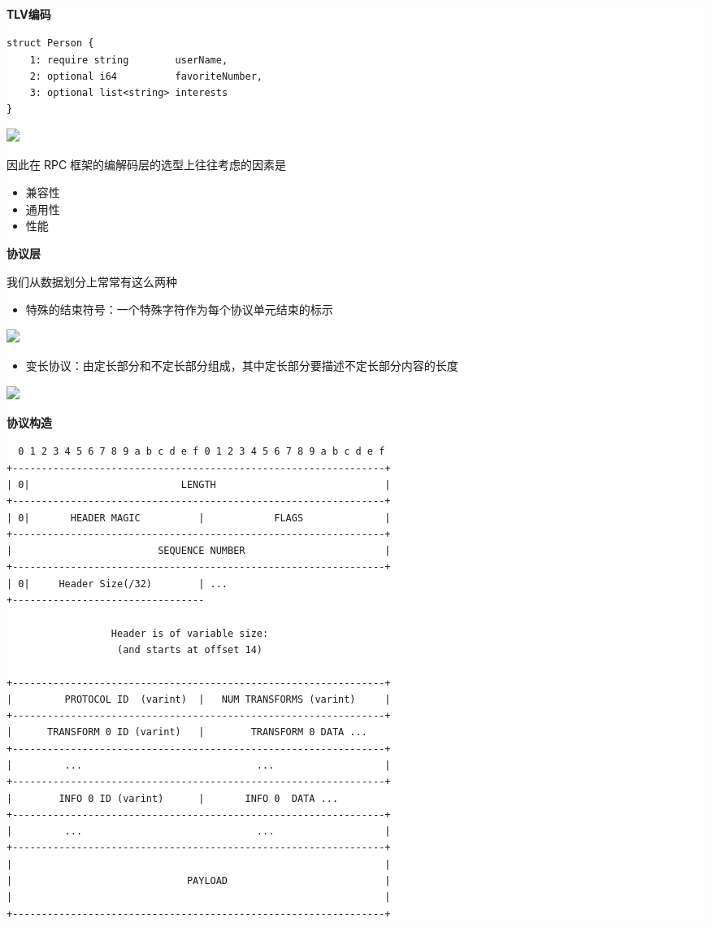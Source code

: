 
**TLV编码**


```text
struct Person {
    1: require string        userName,
    2: optional i64          favoriteNumber,
    3: optional list<string> interests
}

```


![](https://whitea.dpdns.org/api?block_id=28493dc3-968c-8014-a5b3-f89708b808d2)


因此在 RPC 框架的编解码层的选型上往往考虑的因素是

- 兼容性
- 通用性
- 性能

**协议层**


我们从数据划分上常常有这么两种

- 特殊的结束符号：一个特殊字符作为每个协议单元结束的标示

![](https://whitea.dpdns.org/api?block_id=28493dc3-968c-801e-8e65-fe88c60e4369)

- 变长协议：由定长部分和不定长部分组成，其中定长部分要描述不定长部分内容的长度

![](https://whitea.dpdns.org/api?block_id=28493dc3-968c-808a-9ae9-ef8ed07227fa)


**协议构造**


```text
  0 1 2 3 4 5 6 7 8 9 a b c d e f 0 1 2 3 4 5 6 7 8 9 a b c d e f
+----------------------------------------------------------------+
| 0|                          LENGTH                             |
+----------------------------------------------------------------+
| 0|       HEADER MAGIC          |            FLAGS              |
+----------------------------------------------------------------+
|                         SEQUENCE NUMBER                        |
+----------------------------------------------------------------+
| 0|     Header Size(/32)        | ...
+---------------------------------

                  Header is of variable size:
                   (and starts at offset 14)

+----------------------------------------------------------------+
|         PROTOCOL ID  (varint)  |   NUM TRANSFORMS (varint)     |
+----------------------------------------------------------------+
|      TRANSFORM 0 ID (varint)   |        TRANSFORM 0 DATA ...
+----------------------------------------------------------------+
|         ...                              ...                   |
+----------------------------------------------------------------+
|        INFO 0 ID (varint)      |       INFO 0  DATA ...
+----------------------------------------------------------------+
|         ...                              ...                   |
+----------------------------------------------------------------+
|                                                                |
|                              PAYLOAD                           |
|                                                                |
+----------------------------------------------------------------+

```